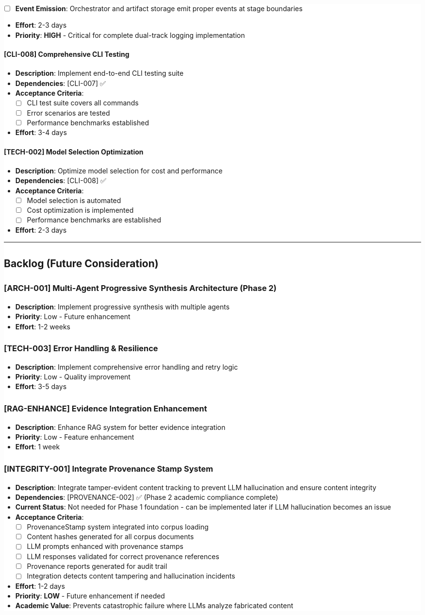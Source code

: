   - [ ] **Event Emission**: Orchestrator and artifact storage emit proper events at stage boundaries
- **Effort**: 2-3 days
- **Priority**: **HIGH** - Critical for complete dual-track logging implementation

#### [CLI-008] Comprehensive CLI Testing

- **Description**: Implement end-to-end CLI testing suite
- **Dependencies**: [CLI-007] ✅
- **Acceptance Criteria**:
  - [ ] CLI test suite covers all commands
  - [ ] Error scenarios are tested
  - [ ] Performance benchmarks established
- **Effort**: 3-4 days

#### [TECH-002] Model Selection Optimization

- **Description**: Optimize model selection for cost and performance
- **Dependencies**: [CLI-008] ✅
- **Acceptance Criteria**:
  - [ ] Model selection is automated
  - [ ] Cost optimization is implemented
  - [ ] Performance benchmarks are established
- **Effort**: 2-3 days

---

## Backlog (Future Consideration)

### [ARCH-001] Multi-Agent Progressive Synthesis Architecture (Phase 2)

- **Description**: Implement progressive synthesis with multiple agents
- **Priority**: Low - Future enhancement
- **Effort**: 1-2 weeks

### [TECH-003] Error Handling & Resilience

- **Description**: Implement comprehensive error handling and retry logic
- **Priority**: Low - Quality improvement
- **Effort**: 3-5 days

### [RAG-ENHANCE] Evidence Integration Enhancement

- **Description**: Enhance RAG system for better evidence integration
- **Priority**: Low - Feature enhancement
- **Effort**: 1 week

### [INTEGRITY-001] Integrate Provenance Stamp System

- **Description**: Integrate tamper-evident content tracking to prevent LLM hallucination and ensure content integrity
- **Dependencies**: [PROVENANCE-002] ✅ (Phase 2 academic compliance complete)
- **Current Status**: Not needed for Phase 1 foundation - can be implemented later if LLM hallucination becomes an issue
- **Acceptance Criteria**:
  - [ ] ProvenanceStamp system integrated into corpus loading
  - [ ] Content hashes generated for all corpus documents
  - [ ] LLM prompts enhanced with provenance stamps
  - [ ] LLM responses validated for correct provenance references
  - [ ] Provenance reports generated for audit trail
  - [ ] Integration detects content tampering and hallucination incidents
- **Effort**: 1-2 days
- **Priority**: **LOW** - Future enhancement if needed
- **Academic Value**: Prevents catastrophic failure where LLMs analyze fabricated content